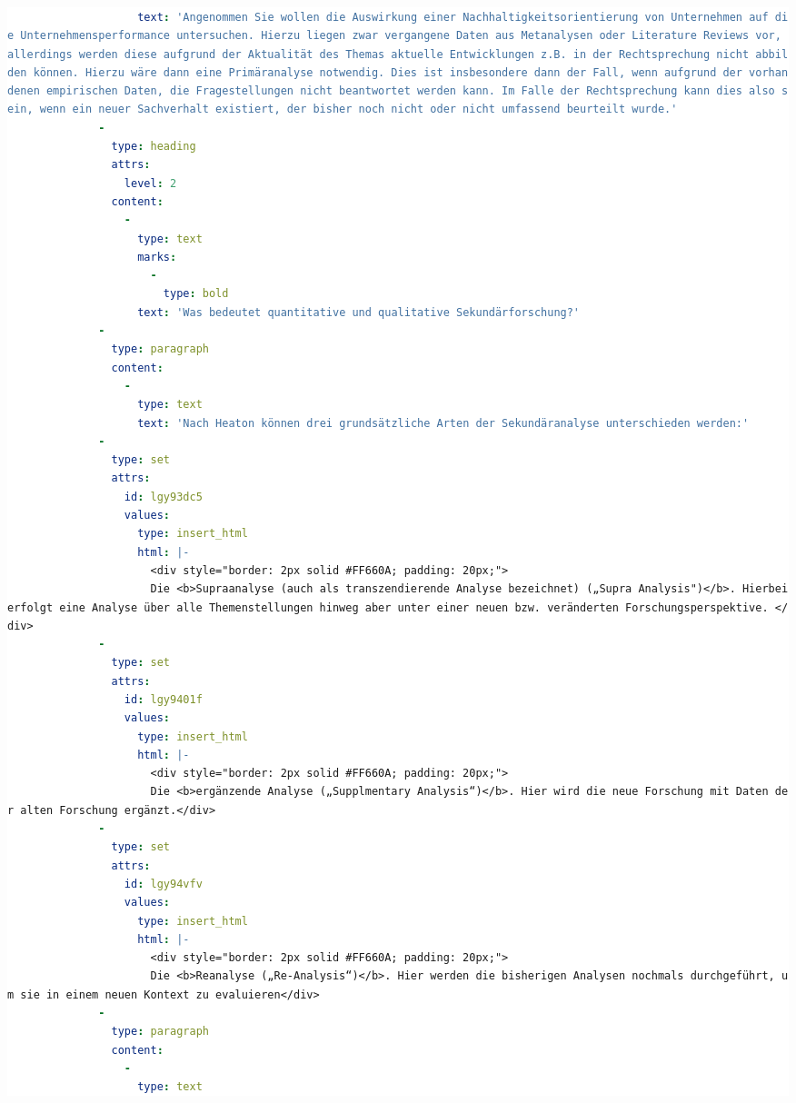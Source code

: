 ```yaml
                    text: 'Angenommen Sie wollen die Auswirkung einer Nachhaltigkeitsorientierung von Unternehmen auf die Unternehmensperformance untersuchen. Hierzu liegen zwar vergangene Daten aus Metanalysen oder Literature Reviews vor, allerdings werden diese aufgrund der Aktualität des Themas aktuelle Entwicklungen z.B. in der Rechtsprechung nicht abbilden können. Hierzu wäre dann eine Primäranalyse notwendig. Dies ist insbesondere dann der Fall, wenn aufgrund der vorhandenen empirischen Daten, die Fragestellungen nicht beantwortet werden kann. Im Falle der Rechtsprechung kann dies also sein, wenn ein neuer Sachverhalt existiert, der bisher noch nicht oder nicht umfassend beurteilt wurde.'
              -
                type: heading
                attrs:
                  level: 2
                content:
                  -
                    type: text
                    marks:
                      -
                        type: bold
                    text: 'Was bedeutet quantitative und qualitative Sekundärforschung?'
              -
                type: paragraph
                content:
                  -
                    type: text
                    text: 'Nach Heaton können drei grundsätzliche Arten der Sekundäranalyse unterschieden werden:'
              -
                type: set
                attrs:
                  id: lgy93dc5
                  values:
                    type: insert_html
                    html: |-
                      <div style="border: 2px solid #FF660A; padding: 20px;">
                      Die <b>Supraanalyse (auch als transzendierende Analyse bezeichnet) („Supra Analysis")</b>. Hierbei erfolgt eine Analyse über alle Themenstellungen hinweg aber unter einer neuen bzw. veränderten Forschungsperspektive. </div>
              -
                type: set
                attrs:
                  id: lgy9401f
                  values:
                    type: insert_html
                    html: |-
                      <div style="border: 2px solid #FF660A; padding: 20px;">
                      Die <b>ergänzende Analyse („Supplmentary Analysis“)</b>. Hier wird die neue Forschung mit Daten der alten Forschung ergänzt.</div>
              -
                type: set
                attrs:
                  id: lgy94vfv
                  values:
                    type: insert_html
                    html: |-
                      <div style="border: 2px solid #FF660A; padding: 20px;">
                      Die <b>Reanalyse („Re-Analysis“)</b>. Hier werden die bisherigen Analysen nochmals durchgeführt, um sie in einem neuen Kontext zu evaluieren</div>
              -
                type: paragraph
                content:
                  -
                    type: text
```